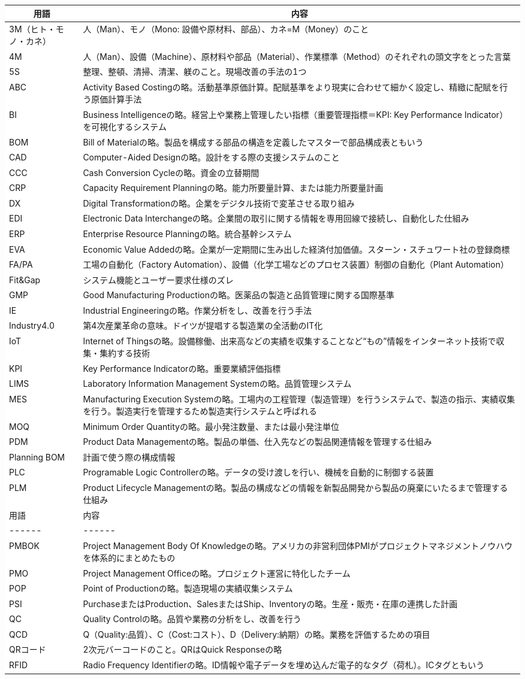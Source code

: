 | 用語 | 内容 |
|------|------|
| 3M（ヒト・モノ・カネ） | 人（Man）、モノ（Mono: 設備や原材料、部品）、カネ=M（Money）のこと |
| 4M | 人（Man）、設備（Machine）、原材料や部品（Material）、作業標準（Method）のそれぞれの頭文字をとった言葉 |
| 5S | 整理、整頓、清掃、清潔、躾のこと。現場改善の手法の1つ |
| ABC | Activity Based Costingの略。活動基準原価計算。配賦基準をより現実に合わせて細かく設定し、精緻に配賦を行う原価計算手法 |
| BI | Business Intelligenceの略。経営上や業務上管理したい指標（重要管理指標＝KPI: Key Performance Indicator）を可視化するシステム |
| BOM | Bill of Materialの略。製品を構成する部品の構造を定義したマスターで部品構成表ともいう |
| CAD | Computer-Aided Designの略。設計をする際の支援システムのこと |
| CCC | Cash Conversion Cycleの略。資金の立替期間 |
| CRP | Capacity Requirement Planningの略。能力所要量計算、または能力所要量計画 |
| DX | Digital Transformationの略。企業をデジタル技術で変革させる取り組み |
| EDI | Electronic Data Interchangeの略。企業間の取引に関する情報を専用回線で接続し、自動化した仕組み |
| ERP | Enterprise Resource Planningの略。統合基幹システム |
| EVA | Economic Value Addedの略。企業が一定期間に生み出した経済付加価値。スターン・スチュワート社の登録商標 |
| FA/PA | 工場の自動化（Factory Automation）、設備（化学工場などのプロセス装置）制御の自動化（Plant Automation） |
| Fit&Gap | システム機能とユーザー要求仕様のズレ |
| GMP | Good Manufacturing Productionの略。医薬品の製造と品質管理に関する国際基準 |
| IE | Industrial Engineeringの略。作業分析をし、改善を行う手法 |
| Industry4.0 | 第4次産業革命の意味。ドイツが提唱する製造業の全活動のIT化 |
| IoT | Internet of Thingsの略。設備稼働、出来高などの実績を収集することなど“もの”情報をインターネット技術で収集・集約する技術 |
| KPI | Key Performance Indicatorの略。重要業績評価指標 |
| LIMS | Laboratory Information Management Systemの略。品質管理システム |
| MES | Manufacturing Execution Systemの略。工場内の工程管理（製造管理）を行うシステムで、製造の指示、実績収集を行う。製造実行を管理するため製造実行システムと呼ばれる |
| MOQ | Minimum Order Quantityの略。最小発注数量、または最小発注単位 |
| PDM | Product Data Managementの略。製品の単価、仕入先などの製品関連情報を管理する仕組み |
| Planning BOM | 計画で使う際の構成情報 |
| PLC | Programable Logic Controllerの略。データの受け渡しを行い、機械を自動的に制御する装置 |
| PLM | Product Lifecycle Managementの略。製品の構成などの情報を新製品開発から製品の廃棄にいたるまで管理する仕組み |
| 用語 | 内容 |
|------|------|
| PMBOK | Project Management Body Of Knowledgeの略。アメリカの非営利団体PMIがプロジェクトマネジメントノウハウを体系的にまとめたもの |
| PMO | Project Management Officeの略。プロジェクト運営に特化したチーム |
| POP | Point of Productionの略。製造現場の実績収集システム |
| PSI | PurchaseまたはProduction、SalesまたはShip、Inventoryの略。生産・販売・在庫の連携した計画 |
| QC | Quality Controlの略。品質や業務の分析をし、改善を行う |
| QCD | Q（Quality:品質）、C（Cost:コスト）、D（Delivery:納期）の略。業務を評価するための項目 |
| QRコード | 2次元バーコードのこと。QRはQuick Responseの略 |
| RFID | Radio Frequency Identifierの略。ID情報や電子データを埋め込んだ電子的なタグ（荷札）。ICタグともいう |
